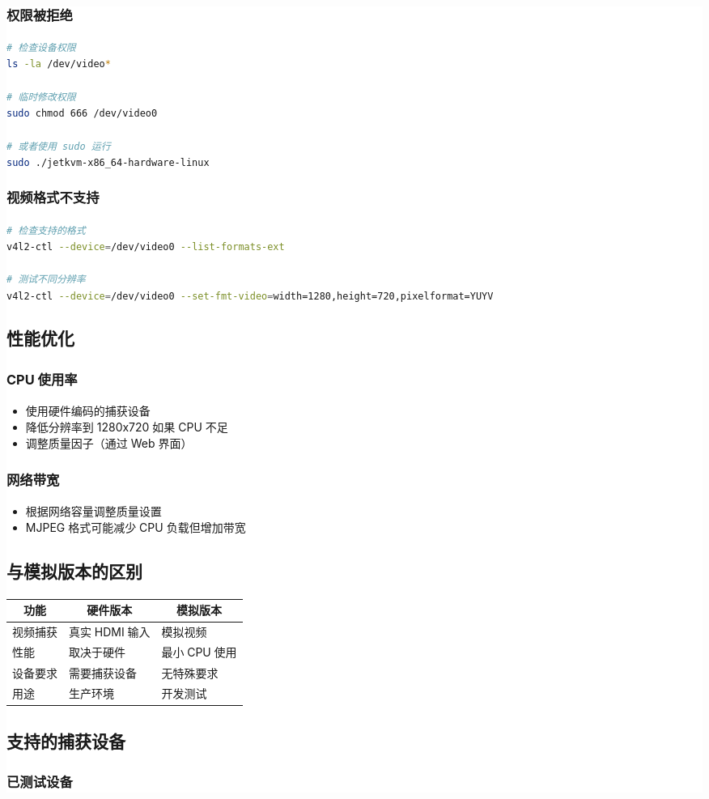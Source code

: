 ### 权限被拒绝

```bash
# 检查设备权限
ls -la /dev/video*

# 临时修改权限
sudo chmod 666 /dev/video0

# 或者使用 sudo 运行
sudo ./jetkvm-x86_64-hardware-linux
```

### 视频格式不支持

```bash
# 检查支持的格式
v4l2-ctl --device=/dev/video0 --list-formats-ext

# 测试不同分辨率
v4l2-ctl --device=/dev/video0 --set-fmt-video=width=1280,height=720,pixelformat=YUYV
```

## 性能优化

### CPU 使用率
- 使用硬件编码的捕获设备
- 降低分辨率到 1280x720 如果 CPU 不足
- 调整质量因子（通过 Web 界面）

### 网络带宽
- 根据网络容量调整质量设置
- MJPEG 格式可能减少 CPU 负载但增加带宽

## 与模拟版本的区别

| 功能 | 硬件版本 | 模拟版本 |
|------|----------|----------|
| 视频捕获 | 真实 HDMI 输入 | 模拟视频 |
| 性能 | 取决于硬件 | 最小 CPU 使用 |
| 设备要求 | 需要捕获设备 | 无特殊要求 |
| 用途 | 生产环境 | 开发测试 |

## 支持的捕获设备

### 已测试设备
